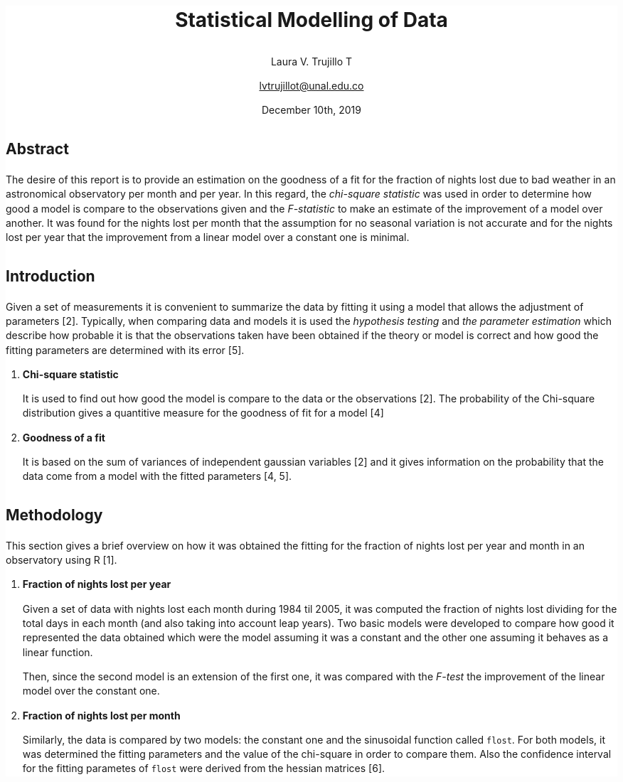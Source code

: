 # <p align="center"> Statistical Modelling of Data </p>
<p align="center">Laura V. Trujillo T </p>
<p align="center"> <a href="mailto: lvtrujillot@unal.edu.co">lvtrujillot@unal.edu.co </a> </p>
<p align="center"> December 10th, 2019 </p>

## Abstract
The desire of this report is to provide an estimation on the goodness of a fit for the fraction of nights lost due to bad weather in an astronomical observatory per month and per year. In this regard, the _chi-square statistic_ was used in order to determine how good a model is compare to the observations given and the _F-statistic_ to make an estimate of the improvement of a model over another. It was found for the nights lost per month that the assumption for no seasonal variation is not accurate and for the nights lost per year that the improvement from a linear model over a constant one is minimal.

## Introduction

Given a set of measurements it is convenient to summarize the data by fitting it using a model that allows the adjustment of parameters [2]. Typically, when comparing data and models it is used the _hypothesis testing_ and _the parameter estimation_ which describe how probable it is that the observations taken have been obtained if the theory or model is correct and how good the fitting parameters are determined with its error [5].

1. **Chi-square statistic**

    It is used to find out how good the model is compare to the data or the observations [2]. The probability of the Chi-square distribution gives a quantitive measure for the goodness of fit for a model [4]

2. **Goodness of a fit**

    It is based on the sum of variances of independent gaussian variables [2] and it gives information on the probability that the data come from a model with the fitted parameters [4, 5].



## Methodology

This section gives a brief overview on how it was obtained the fitting for the fraction of nights lost per year and month in an observatory using R [1].

1. **Fraction of nights lost per year**

   Given a set of data with nights lost each month during 1984 til 2005, it was computed the fraction of nights lost dividing for the total days in each month (and also taking into account leap years). Two basic models were developed to compare how good it represented the data obtained which were the model assuming it was a constant and the other one assuming it behaves as a linear function.

   Then, since the second model is an extension of the first one, it was compared with the _F-test_ the improvement of the linear model over the constant one.

1. **Fraction of nights lost per month**

    Similarly, the data is compared by two models: the constant one and the sinusoidal function called `flost`. For both models, it was determined the fitting parameters and the value of the chi-square in order to compare them. Also the confidence interval for the fitting parametes of `flost` were derived from the hessian matrices [6].
